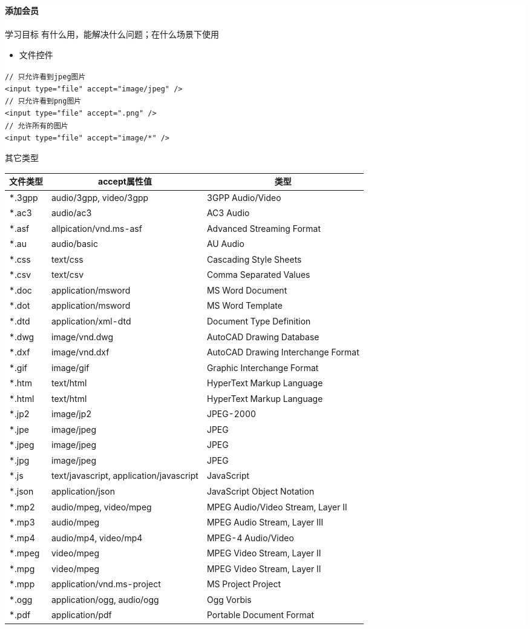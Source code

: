 #### 添加会员
学习目标
有什么用，能解决什么问题；在什么场景下使用
- 文件控件
```
// 只允许看到jpeg图片
<input type="file" accept="image/jpeg" />
// 只允许看到png图片
<input type="file" accept=".png" />
// 允许所有的图片
<input type="file" accept="image/*" />
```
其它类型

| **文件类型** | **accept属性值**                        | **类型**                             |
| ------------ | --------------------------------------- | ------------------------------------ |
| *.3gpp       | audio/3gpp, video/3gpp                  | 3GPP Audio/Video                     |
| *.ac3        | audio/ac3                               | AC3 Audio                            |
| *.asf        | allpication/vnd.ms-asf                  | Advanced Streaming Format            |
| *.au         | audio/basic                             | AU Audio                             |
| *.css        | text/css                                | Cascading Style Sheets               |
| *.csv        | text/csv                                | Comma Separated Values               |
| *.doc        | application/msword                      | MS Word Document                     |
| *.dot        | application/msword                      | MS Word Template                     |
| *.dtd        | application/xml-dtd                     | Document Type Definition             |
| *.dwg        | image/vnd.dwg                           | AutoCAD Drawing Database             |
| *.dxf        | image/vnd.dxf                           | AutoCAD Drawing Interchange Format   |
| *.gif        | image/gif                               | Graphic Interchange Format           |
| *.htm        | text/html                               | HyperText Markup Language            |
| *.html       | text/html                               | HyperText Markup Language            |
| *.jp2        | image/jp2                               | JPEG-2000                            |
| *.jpe        | image/jpeg                              | JPEG                                 |
| *.jpeg       | image/jpeg                              | JPEG                                 |
| *.jpg        | image/jpeg                              | JPEG                                 |
| *.js         | text/javascript, application/javascript | JavaScript                           |
| *.json       | application/json                        | JavaScript Object Notation           |
| *.mp2        | audio/mpeg, video/mpeg                  | MPEG Audio/Video Stream, Layer II    |
| *.mp3        | audio/mpeg                              | MPEG Audio Stream, Layer III         |
| *.mp4        | audio/mp4, video/mp4                    | MPEG-4 Audio/Video                   |
| *.mpeg       | video/mpeg                              | MPEG Video Stream, Layer II          |
| *.mpg        | video/mpeg                              | MPEG Video Stream, Layer II          |
| *.mpp        | application/vnd.ms-project              | MS Project Project                   |
| *.ogg        | application/ogg, audio/ogg              | Ogg Vorbis                           |
| *.pdf        | application/pdf                         | Portable Document Format             |